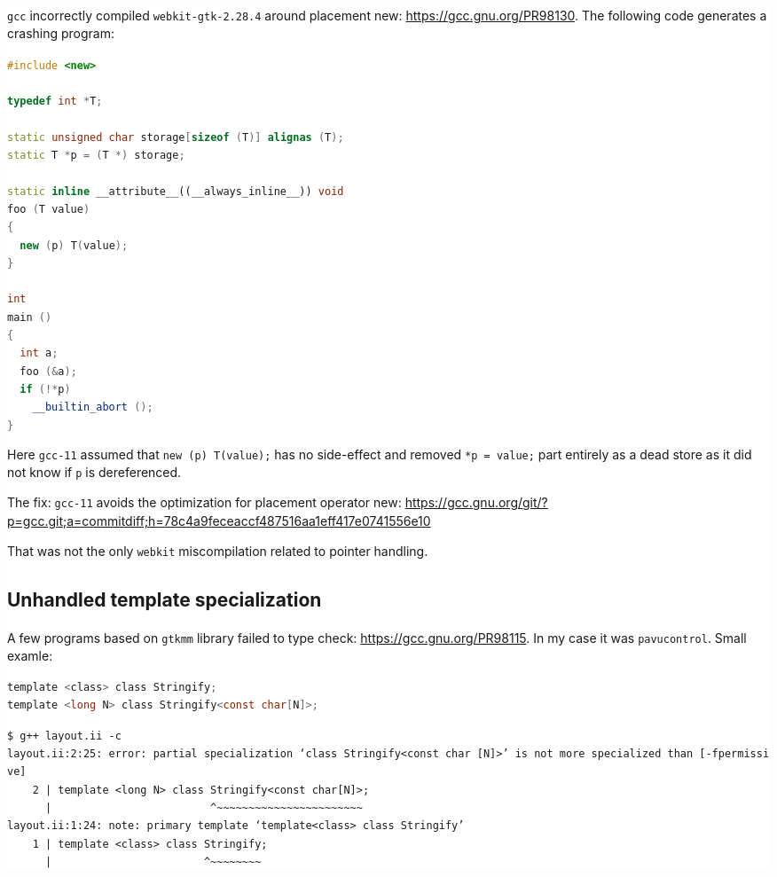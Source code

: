 `gcc` incorrectly compiled `webkit-gtk-2.28.4` around placement new:
<https://gcc.gnu.org/PR98130>. The following code generates a crashing
program:

``` c++
#include <new>

typedef int *T;

static unsigned char storage[sizeof (T)] alignas (T);
static T *p = (T *) storage;

static inline __attribute__((__always_inline__)) void
foo (T value)
{
  new (p) T(value);
}

int
main ()
{
  int a;
  foo (&a);
  if (!*p)
    __builtin_abort ();
}
```

Here `gcc-11` assumed that `new (p) T(value);` has no side-effect
and removed `*p = value;` part entirely as a dead store as it did not
know if `p` is dereferenced.

The fix: `gcc-11` avoids the optimization for placement operator new:
<https://gcc.gnu.org/git/?p=gcc.git;a=commitdiff;h=78c4a9feceaccf487516aa1eff417e0741556e10>

That was not the only `webkit` miscompilation related to pointer
handling.

## Unhandled template specialization

A few programs based on `gtkmm` library failed to type check:
<https://gcc.gnu.org/PR98115>. In my case it was `pavucontrol`. Small
examle:

``` c
template <class> class Stringify;
template <long N> class Stringify<const char[N]>;
```

``` 
$ g++ layout.ii -c
layout.ii:2:25: error: partial specialization ‘class Stringify<const char [N]>’ is not more specialized than [-fpermissive]
    2 | template <long N> class Stringify<const char[N]>;
      |                         ^~~~~~~~~~~~~~~~~~~~~~~~
layout.ii:1:24: note: primary template ‘template<class> class Stringify’
    1 | template <class> class Stringify;
      |                        ^~~~~~~~~
```
